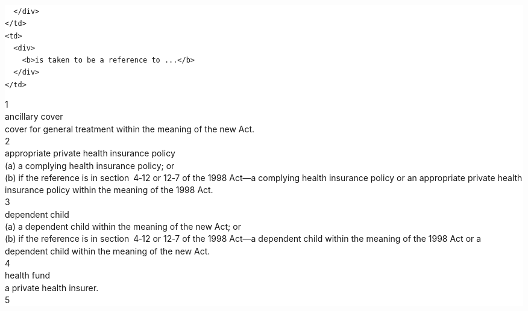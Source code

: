       </div>
    </td>
    <td>
      <div>
        <b>is taken to be a reference to ...</b>
      </div>
    </td>
  </tr>
</thead>
<tr>
  <td>
    <div>1</div>
  </td>
  <td>
    <div>ancillary cover</div>
  </td>
  <td>
    <div>cover for general treatment within the meaning of the new Act.</div>
  </td>
</tr>
<tr>
  <td>
    <div>2</div>
  </td>
  <td>
    <div>appropriate private health insurance policy</div>
  </td>
  <td>
    <div>(a) a complying health insurance policy; or</div>
    <div>(b) if the reference is in section 4‑12 or 12‑7 of the 1998 Act—a complying
      health insurance policy or an appropriate private health insurance policy
      within the meaning of the 1998 Act.</div>
  </td>
</tr>
<tr>
  <td>
    <div>3</div>
  </td>
  <td>
    <div>dependent child</div>
  </td>
  <td>
    <div>(a) a dependent child within the meaning of the new Act; or</div>
    <div>(b) if the reference is in section 4‑12 or 12‑7 of the 1998 Act—a dependent
      child within the meaning of the 1998 Act or a dependent child within the
      meaning of the new Act.</div>
  </td>
</tr>
<tr>
  <td>
    <div>4</div>
  </td>
  <td>
    <div>health fund</div>
  </td>
  <td>
    <div>a private health insurer.</div>
  </td>
</tr>
<tr>
  <td>
    <div>5</div>
  </td>
  <td>